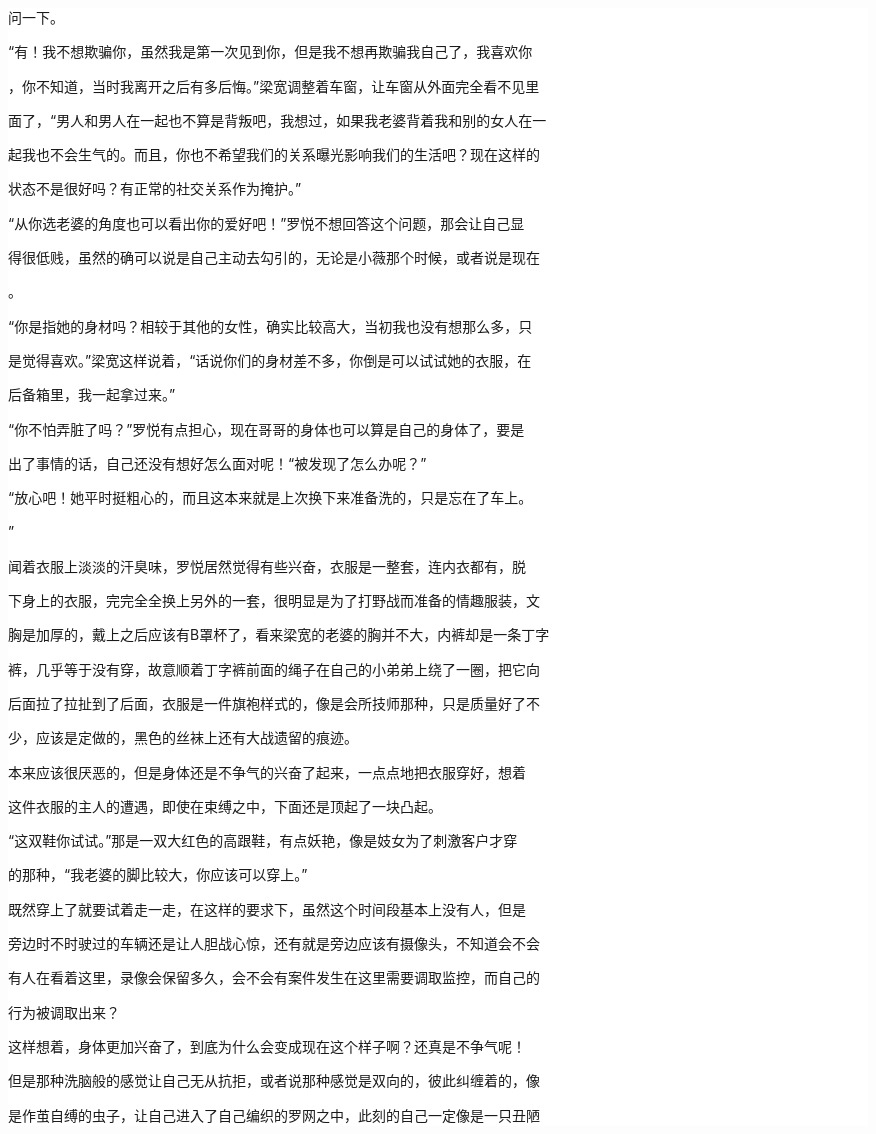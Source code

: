 问一下。

“有！我不想欺骗你，虽然我是第一次见到你，但是我不想再欺骗我自己了，我喜欢你

，你不知道，当时我离开之后有多后悔。”梁宽调整着车窗，让车窗从外面完全看不见里

面了，“男人和男人在一起也不算是背叛吧，我想过，如果我老婆背着我和别的女人在一

起我也不会生气的。而且，你也不希望我们的关系曝光影响我们的生活吧？现在这样的

状态不是很好吗？有正常的社交关系作为掩护。”

“从你选老婆的角度也可以看出你的爱好吧！”罗悦不想回答这个问题，那会让自己显

得很低贱，虽然的确可以说是自己主动去勾引的，无论是小薇那个时候，或者说是现在

。

“你是指她的身材吗？相较于其他的女性，确实比较高大，当初我也没有想那么多，只

是觉得喜欢。”梁宽这样说着，“话说你们的身材差不多，你倒是可以试试她的衣服，在

后备箱里，我一起拿过来。”

“你不怕弄脏了吗？”罗悦有点担心，现在哥哥的身体也可以算是自己的身体了，要是

出了事情的话，自己还没有想好怎么面对呢！“被发现了怎么办呢？”

“放心吧！她平时挺粗心的，而且这本来就是上次换下来准备洗的，只是忘在了车上。

”

闻着衣服上淡淡的汗臭味，罗悦居然觉得有些兴奋，衣服是一整套，连内衣都有，脱

下身上的衣服，完完全全换上另外的一套，很明显是为了打野战而准备的情趣服装，文

胸是加厚的，戴上之后应该有B罩杯了，看来梁宽的老婆的胸并不大，内裤却是一条丁字

裤，几乎等于没有穿，故意顺着丁字裤前面的绳子在自己的小弟弟上绕了一圈，把它向

后面拉了拉扯到了后面，衣服是一件旗袍样式的，像是会所技师那种，只是质量好了不

少，应该是定做的，黑色的丝袜上还有大战遗留的痕迹。

本来应该很厌恶的，但是身体还是不争气的兴奋了起来，一点点地把衣服穿好，想着

这件衣服的主人的遭遇，即使在束缚之中，下面还是顶起了一块凸起。

“这双鞋你试试。”那是一双大红色的高跟鞋，有点妖艳，像是妓女为了刺激客户才穿

的那种，“我老婆的脚比较大，你应该可以穿上。”

既然穿上了就要试着走一走，在这样的要求下，虽然这个时间段基本上没有人，但是

旁边时不时驶过的车辆还是让人胆战心惊，还有就是旁边应该有摄像头，不知道会不会

有人在看着这里，录像会保留多久，会不会有案件发生在这里需要调取监控，而自己的

行为被调取出来？

这样想着，身体更加兴奋了，到底为什么会变成现在这个样子啊？还真是不争气呢！

但是那种洗脑般的感觉让自己无从抗拒，或者说那种感觉是双向的，彼此纠缠着的，像

是作茧自缚的虫子，让自己进入了自己编织的罗网之中，此刻的自己一定像是一只丑陋
